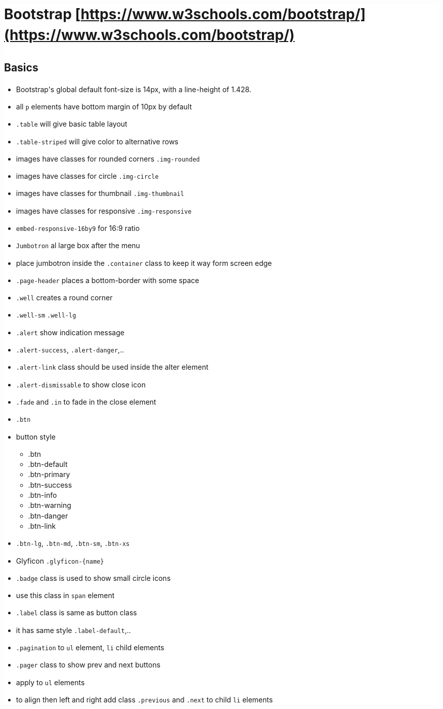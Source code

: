 
# Bootstrap [https://www.w3schools.com/bootstrap/](https://www.w3schools.com/bootstrap/)

## Basics

- Bootstrap's global default font-size is 14px, with a line-height of 1.428.
- all `p` elements have bottom margin of 10px by default

- `.table` will give basic table layout
- `.table-striped` will give color to alternative rows

- images have classes for rounded corners `.img-rounded`
- images have classes for circle `.img-circle`
- images have classes for thumbnail `.img-thumbnail`
- images have classes for responsive `.img-responsive`
- `embed-responsive-16by9` for 16:9 ratio

- `Jumbotron` al large box after the menu
- place  jumbotron inside the `.container` class to keep it way form screen edge

- `.page-header` places a bottom-border with some space

- `.well` creates a round corner
- `.well-sm` `.well-lg`

- `.alert` show indication message
- `.alert-success`, `.alert-danger`,..
- `.alert-link` class should be used inside the alter element
- `.alert-dismissable` to show close icon
- `.fade` and `.in` to fade in the close element

- `.btn`
- button style
    - .btn
    - .btn-default
    - .btn-primary
    - .btn-success
    - .btn-info
    - .btn-warning
    - .btn-danger
    - .btn-link

- `.btn-lg`, `.btn-md`, `.btn-sm`, `.btn-xs`

- Glyficon `.glyficon-{name}`

- `.badge` class is used to show small circle icons
- use this class in `span` element

- `.label` class is same as button class
- it has same style `.label-default`,..

- `.pagination` to `ul` element, `li` child elements

- `.pager` class to show prev and next buttons
- apply to `ul` elements
- to align then left and right add class `.previous` and `.next` to child `li` elements
